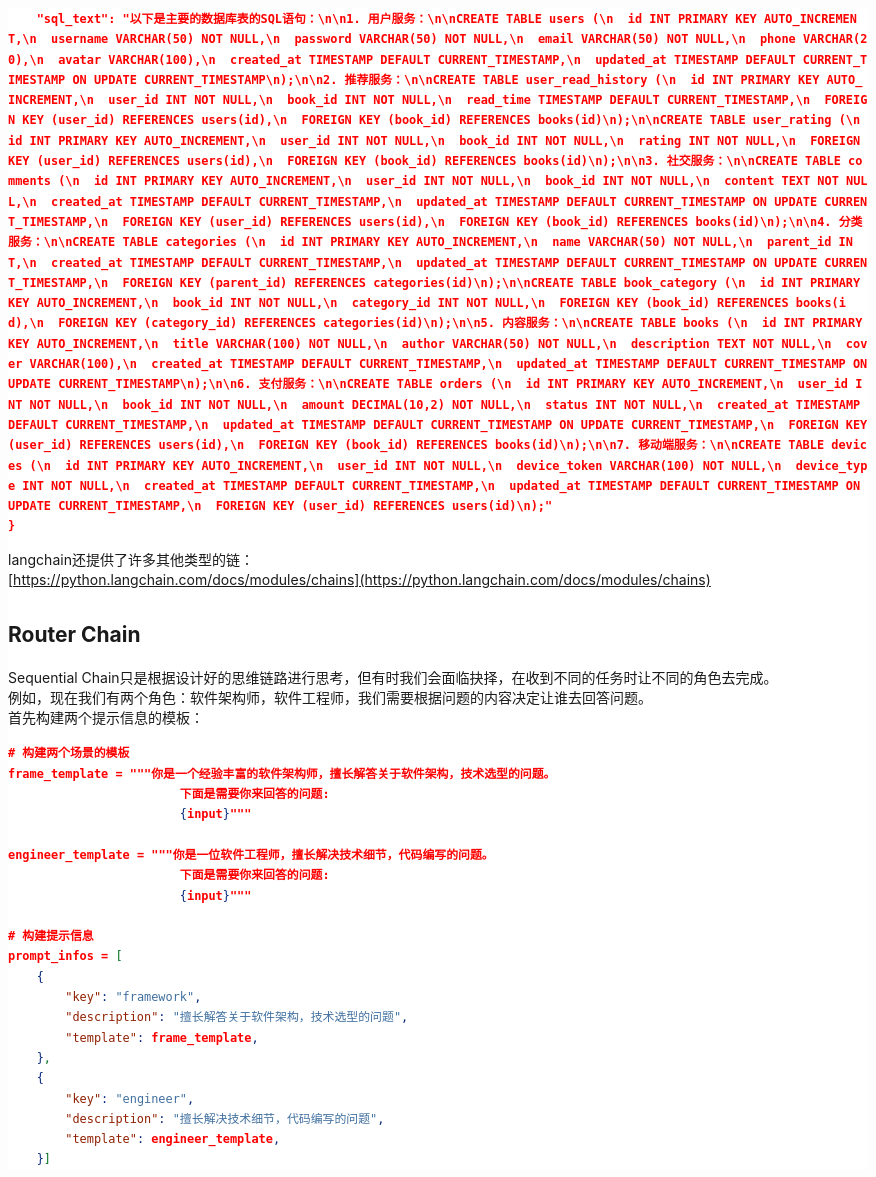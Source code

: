 ```json
    "sql_text": "以下是主要的数据库表的SQL语句：\n\n1. 用户服务：\n\nCREATE TABLE users (\n  id INT PRIMARY KEY AUTO_INCREMENT,\n  username VARCHAR(50) NOT NULL,\n  password VARCHAR(50) NOT NULL,\n  email VARCHAR(50) NOT NULL,\n  phone VARCHAR(20),\n  avatar VARCHAR(100),\n  created_at TIMESTAMP DEFAULT CURRENT_TIMESTAMP,\n  updated_at TIMESTAMP DEFAULT CURRENT_TIMESTAMP ON UPDATE CURRENT_TIMESTAMP\n);\n\n2. 推荐服务：\n\nCREATE TABLE user_read_history (\n  id INT PRIMARY KEY AUTO_INCREMENT,\n  user_id INT NOT NULL,\n  book_id INT NOT NULL,\n  read_time TIMESTAMP DEFAULT CURRENT_TIMESTAMP,\n  FOREIGN KEY (user_id) REFERENCES users(id),\n  FOREIGN KEY (book_id) REFERENCES books(id)\n);\n\nCREATE TABLE user_rating (\n  id INT PRIMARY KEY AUTO_INCREMENT,\n  user_id INT NOT NULL,\n  book_id INT NOT NULL,\n  rating INT NOT NULL,\n  FOREIGN KEY (user_id) REFERENCES users(id),\n  FOREIGN KEY (book_id) REFERENCES books(id)\n);\n\n3. 社交服务：\n\nCREATE TABLE comments (\n  id INT PRIMARY KEY AUTO_INCREMENT,\n  user_id INT NOT NULL,\n  book_id INT NOT NULL,\n  content TEXT NOT NULL,\n  created_at TIMESTAMP DEFAULT CURRENT_TIMESTAMP,\n  updated_at TIMESTAMP DEFAULT CURRENT_TIMESTAMP ON UPDATE CURRENT_TIMESTAMP,\n  FOREIGN KEY (user_id) REFERENCES users(id),\n  FOREIGN KEY (book_id) REFERENCES books(id)\n);\n\n4. 分类服务：\n\nCREATE TABLE categories (\n  id INT PRIMARY KEY AUTO_INCREMENT,\n  name VARCHAR(50) NOT NULL,\n  parent_id INT,\n  created_at TIMESTAMP DEFAULT CURRENT_TIMESTAMP,\n  updated_at TIMESTAMP DEFAULT CURRENT_TIMESTAMP ON UPDATE CURRENT_TIMESTAMP,\n  FOREIGN KEY (parent_id) REFERENCES categories(id)\n);\n\nCREATE TABLE book_category (\n  id INT PRIMARY KEY AUTO_INCREMENT,\n  book_id INT NOT NULL,\n  category_id INT NOT NULL,\n  FOREIGN KEY (book_id) REFERENCES books(id),\n  FOREIGN KEY (category_id) REFERENCES categories(id)\n);\n\n5. 内容服务：\n\nCREATE TABLE books (\n  id INT PRIMARY KEY AUTO_INCREMENT,\n  title VARCHAR(100) NOT NULL,\n  author VARCHAR(50) NOT NULL,\n  description TEXT NOT NULL,\n  cover VARCHAR(100),\n  created_at TIMESTAMP DEFAULT CURRENT_TIMESTAMP,\n  updated_at TIMESTAMP DEFAULT CURRENT_TIMESTAMP ON UPDATE CURRENT_TIMESTAMP\n);\n\n6. 支付服务：\n\nCREATE TABLE orders (\n  id INT PRIMARY KEY AUTO_INCREMENT,\n  user_id INT NOT NULL,\n  book_id INT NOT NULL,\n  amount DECIMAL(10,2) NOT NULL,\n  status INT NOT NULL,\n  created_at TIMESTAMP DEFAULT CURRENT_TIMESTAMP,\n  updated_at TIMESTAMP DEFAULT CURRENT_TIMESTAMP ON UPDATE CURRENT_TIMESTAMP,\n  FOREIGN KEY (user_id) REFERENCES users(id),\n  FOREIGN KEY (book_id) REFERENCES books(id)\n);\n\n7. 移动端服务：\n\nCREATE TABLE devices (\n  id INT PRIMARY KEY AUTO_INCREMENT,\n  user_id INT NOT NULL,\n  device_token VARCHAR(100) NOT NULL,\n  device_type INT NOT NULL,\n  created_at TIMESTAMP DEFAULT CURRENT_TIMESTAMP,\n  updated_at TIMESTAMP DEFAULT CURRENT_TIMESTAMP ON UPDATE CURRENT_TIMESTAMP,\n  FOREIGN KEY (user_id) REFERENCES users(id)\n);"
}
```


langchain还提供了许多其他类型的链：<br />[https://python.langchain.com/docs/modules/chains](https://python.langchain.com/docs/modules/chains)

<a name="hM1Cw"></a>
## Router Chain
Sequential Chain只是根据设计好的思维链路进行思考，但有时我们会面临抉择，在收到不同的任务时让不同的角色去完成。<br />例如，现在我们有两个角色：软件架构师，软件工程师，我们需要根据问题的内容决定让谁去回答问题。<br />首先构建两个提示信息的模板：
```json
# 构建两个场景的模板
frame_template = """你是一个经验丰富的软件架构师，擅长解答关于软件架构，技术选型的问题。
                        下面是需要你来回答的问题:
                        {input}"""

engineer_template = """你是一位软件工程师，擅长解决技术细节，代码编写的问题。
                        下面是需要你来回答的问题:
                        {input}"""

# 构建提示信息
prompt_infos = [
    {
        "key": "framework",
        "description": "擅长解答关于软件架构，技术选型的问题",
        "template": frame_template,
    },
    {
        "key": "engineer",
        "description": "擅长解决技术细节，代码编写的问题",
        "template": engineer_template,
    }]
```